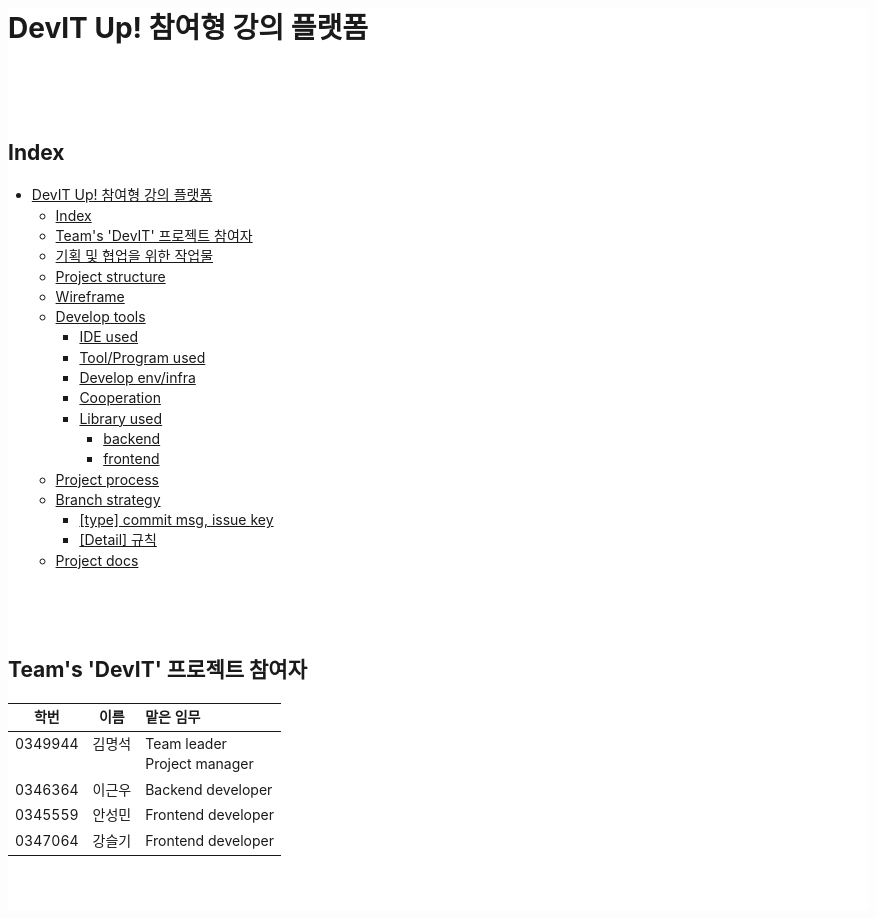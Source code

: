 # DevIT Up! 참여형 강의 플랫폼

<br>

<br>







## Index

- [DevIT Up! 참여형 강의 플랫폼](#devit-up-참여형-강의-플랫폼)
  - [Index](#index)
  - [Team's 'DevIT' 프로젝트 참여자](#teams-devit-프로젝트-참여자)
  - [기획 및 협업을 위한 작업물](#기획-및-협업을-위한-작업물)
  - [Project structure](#project-structure)
  - [Wireframe](#wireframe)
  - [Develop tools](#develop-tools)
    - [IDE used](#ide-used)
    - [Tool/Program used](#toolprogram-used)
    - [Develop env/infra](#develop-envinfra)
    - [Cooperation](#cooperation)
    - [Library used](#library-used)
        - [backend](#backend)
        - [frontend](#frontend)
  - [Project process](#project-process)
  - [Branch strategy](#branch-strategy)
    - [[type] commit msg, issue key](#type-commit-msg-issue-key)
    - [[Detail] 규칙](#detail-규칙)
  - [Project docs](#project-docs)

<br>

<br>



## Team's 'DevIT' 프로젝트 참여자

|  학번   |  이름  | 맡은 임무                        |
| :-----: | :----: | :------------------------------- |
| 0349944 | 김명석 | Team leader<br />Project manager |
| 0346364 | 이근우 | Backend developer                |
| 0345559 | 안성민 | Frontend developer               |
| 0347064 | 강슬기 | Frontend developer               |



<br>

<br>
